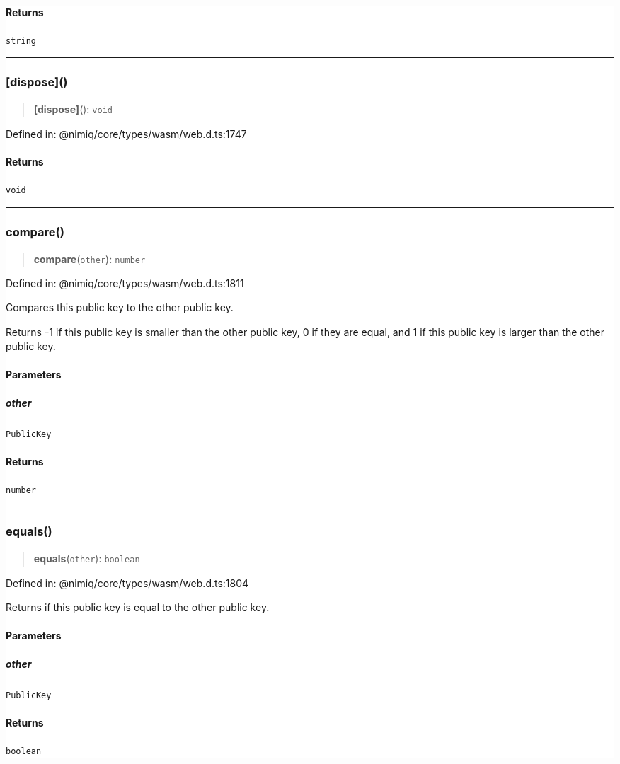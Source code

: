 #### Returns

`string`

***

### \[dispose\]()

> **\[dispose\]**(): `void`

Defined in: @nimiq/core/types/wasm/web.d.ts:1747

#### Returns

`void`

***

### compare()

> **compare**(`other`): `number`

Defined in: @nimiq/core/types/wasm/web.d.ts:1811

Compares this public key to the other public key.

Returns -1 if this public key is smaller than the other public key, 0 if they are equal,
and 1 if this public key is larger than the other public key.

#### Parameters

##### other

`PublicKey`

#### Returns

`number`

***

### equals()

> **equals**(`other`): `boolean`

Defined in: @nimiq/core/types/wasm/web.d.ts:1804

Returns if this public key is equal to the other public key.

#### Parameters

##### other

`PublicKey`

#### Returns

`boolean`

